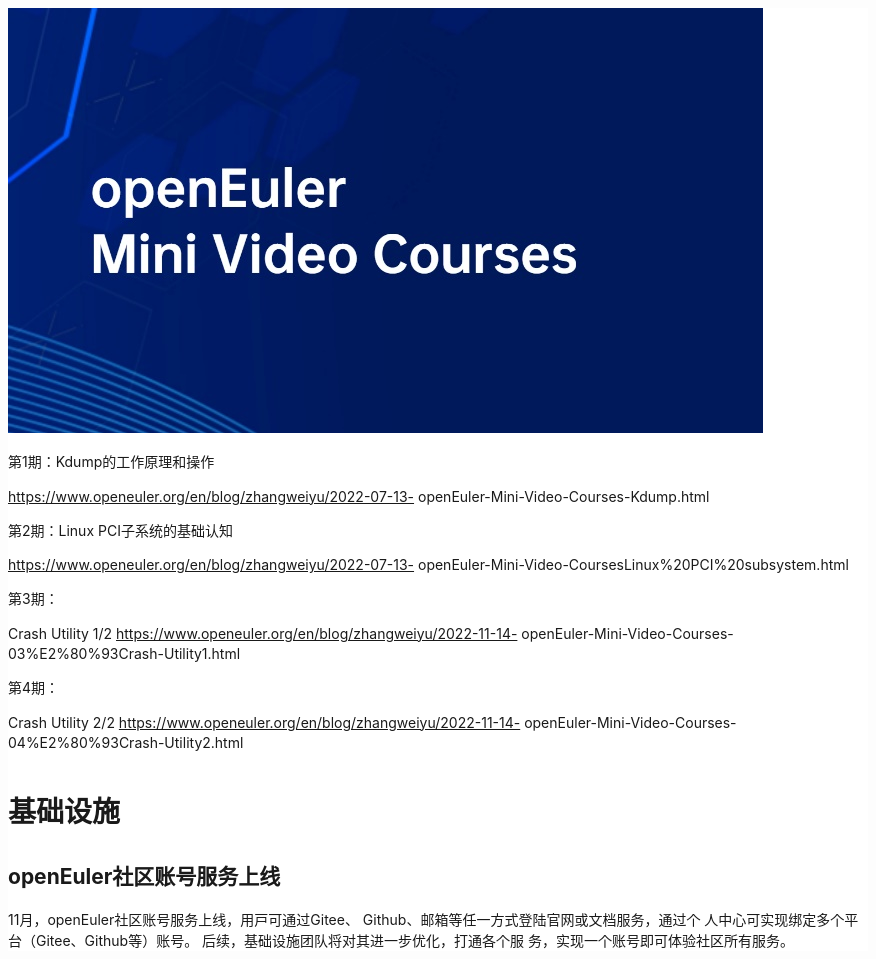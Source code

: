 ![image13](月报/media/image13.jpeg)

第1期：Kdump的⼯作原理和操作

https://www.openeuler.org/en/blog/zhangweiyu/2022-07-13-
openEuler-Mini-Video-Courses-Kdump.html

第2期：Linux PCI⼦系统的基础认知

https://www.openeuler.org/en/blog/zhangweiyu/2022-07-13-
openEuler-Mini-Video-CoursesLinux%20PCI%20subsystem.html

第3期：

Crash Utility 1/2
https://www.openeuler.org/en/blog/zhangweiyu/2022-11-14-
openEuler-Mini-Video-Courses-03%E2%80%93Crash-Utility1.html

第4期：

Crash Utility 2/2
https://www.openeuler.org/en/blog/zhangweiyu/2022-11-14-
openEuler-Mini-Video-Courses-04%E2%80%93Crash-Utility2.html

基础设施 
=========

openEuler社区账号服务上线 
--------------------------

11⽉，openEuler社区账号服务上线，⽤⼾可通过Gitee、
Github、邮箱等任⼀⽅式登陆官⽹或⽂档服务，通过个
⼈中⼼可实现绑定多个平台（Gitee、Github等）账号。
后续，基础设施团队将对其进⼀步优化，打通各个服
务，实现⼀个账号即可体验社区所有服务。
